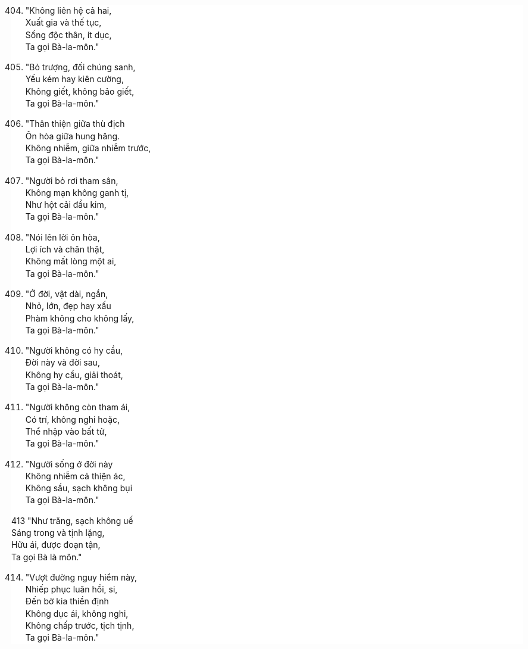 404. "Không liên hệ cả hai,  
Xuất gia và thế tục,  
Sống độc thân, ít dục,  
Ta gọi Bà-la-môn."

405. "Bỏ trượng, đối chúng sanh,  
Yếu kém hay kiên cường,  
Không giết, không bảo giết,  
Ta gọi Bà-la-môn."

406. "Thân thiện giữa thù địch  
Ôn hòa giữa hung hăng.  
Không nhiễm, giữa nhiễm trước,  
Ta gọi Bà-la-môn."

407. "Người bỏ rơi tham sân,  
Không mạn không ganh tị,  
Như hột cải đầu kim,  
Ta gọi Bà-la-môn."

408. "Nói lên lời ôn hòa,  
Lợi ích và chân thật,  
Không mất lòng một ai,  
Ta gọi Bà-la-môn."

409. "Ở đời, vật dài, ngắn,  
Nhỏ, lớn, đẹp hay xấu  
Phàm không cho không lấy,  
Ta gọi Bà-la-môn."

410. "Người không có hy cầu,  
Ðời này và đời sau,  
Không hy cầu, giải thoát,  
Ta gọi Bà-la-môn."

411. "Người không còn tham ái,  
Có trí, không nghi hoặc,  
Thể nhập vào bất tử,  
Ta gọi Bà-la-môn."

412. "Người sống ở đời này  
Không nhiễm cả thiện ác,  
Không sầu, sạch không bụi  
Ta gọi Bà-la-môn."

413 "Như trăng, sạch không uế  
Sáng trong và tịnh lặng,  
Hữu ái, được đoạn tận,  
Ta gọi Bà là môn."

414. "Vượt đường nguy hiểm này,  
Nhiếp phục luân hồi, si,  
Ðến bờ kia thiền định  
Không dục ái, không nghi,  
Không chấp trước, tịch tịnh,  
Ta gọi Bà-la-môn."
